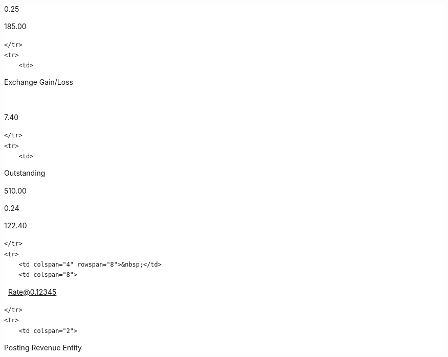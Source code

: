0.25

</td>
		<td>

185.00

</td>
		
	</tr>
	<tr>
		<td>

Exchange Gain/Loss

</td>
		<td>&nbsp;</td>
		<td>&nbsp;</td>
		<td>

7.40

</td>
		
	</tr>
	<tr>
		<td>

Outstanding

</td>
		<td>

510.00

</td>
		<td>

0.24

</td>
		<td>

122.40

</td>
		
	</tr>
	<tr>
		<td colspan="4" rowspan="8">&nbsp;</td>
		<td colspan="8">

&nbsp;&nbsp;Rate@0.12345

</td>
		
	</tr>
	<tr>
		<td colspan="2">

<span class="hcp6">Posting 
		 Revenue Entity</span>
